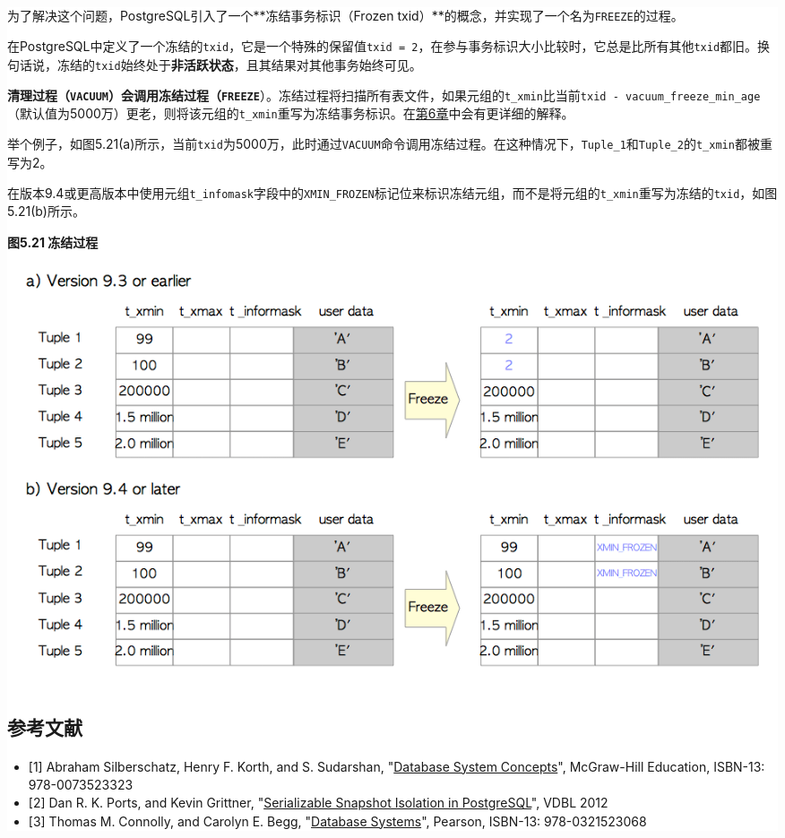 为了解决这个问题，PostgreSQL引入了一个**冻结事务标识（Frozen txid）**的概念，并实现了一个名为`FREEZE`的过程。

在PostgreSQL中定义了一个冻结的`txid`，它是一个特殊的保留值`txid = 2`，在参与事务标识大小比较时，它总是比所有其他`txid`都旧。换句话说，冻结的`txid`始终处于**非活跃状态**，且其结果对其他事务始终可见。

**清理过程（`VACUUM`）**会调用冻结过程（**`FREEZE`**）。冻结过程将扫描所有表文件，如果元组的`t_xmin`比当前`txid - vacuum_freeze_min_age`（默认值为5000万）更老，则将该元组的`t_xmin`重写为冻结事务标识。在[第6章](/ch6)中会有更详细的解释。

举个例子，如图5.21(a)所示，当前`txid`为5000万，此时通过`VACUUM`命令调用冻结过程。在这种情况下，`Tuple_1`和`Tuple_2`的`t_xmin`都被重写为2。

在版本9.4或更高版本中使用元组`t_infomask`字段中的`XMIN_FROZEN`标记位来标识冻结元组，而不是将元组的`t_xmin`重写为冻结的`txid`，如图5.21(b)所示。

**图5.21 冻结过程**

![](/img/fig-5-21.png)

## 参考文献

- [1] Abraham Silberschatz, Henry F. Korth, and S. Sudarshan, "[Database System Concepts](https://www.amazon.com//dp/0073523321)", McGraw-Hill Education, ISBN-13: 978-0073523323
- [2] Dan R. K. Ports, and Kevin Grittner, "[Serializable Snapshot Isolation in PostgreSQL](https://drkp.net/papers/ssi-vldb12.pdf)", VDBL 2012 
- [3] Thomas M. Connolly, and Carolyn E. Begg, "[Database Systems](https://www.amazon.com/dp/0321523067)", Pearson, ISBN-13: 978-0321523068